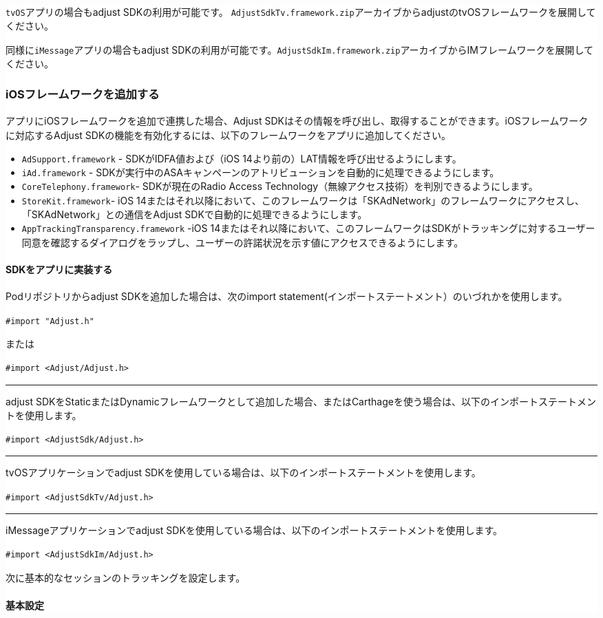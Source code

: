`tvOS`アプリの場合もadjust SDKの利用が可能です。
`AdjustSdkTv.framework.zip`アーカイブからadjustのtvOSフレームワークを展開してください。

同様に`iMessage`アプリの場合もadjust SDKの利用が可能です。`AdjustSdkIm.framework.zip`アーカイブからIMフレームワークを展開してください。

### <a id="sdk-frameworks"></a>iOSフレームワークを追加する

アプリにiOSフレームワークを追加で連携した場合、Adjust SDKはその情報を呼び出し、取得することができます。iOSフレームワークに対応するAdjust SDKの機能を有効化するには、以下のフレームワークをアプリに追加してください。

- `AdSupport.framework` - SDKがIDFA値および（iOS 14より前の）LAT情報を呼び出せるようにします。
- `iAd.framework` - SDKが実行中のASAキャンペーンのアトリビューションを自動的に処理できるようにします。
- `CoreTelephony.framework`- SDKが現在のRadio Access Technology（無線アクセス技術）を判別できるようにします。
- `StoreKit.framework`- iOS 14またはそれ以降において、このフレームワークは「SKAdNetwork」のフレームワークにアクセスし、「SKAdNetwork」との通信をAdjust SDKで自動的に処理できるようにします。
- `AppTrackingTransparency.framework` -iOS 14またはそれ以降において、このフレームワークはSDKがトラッキングに対するユーザー同意を確認するダイアログをラップし、ユーザーの許諾状況を示す値にアクセスできるようにします。

#### <a id="sdk-integrate"></a>SDKをアプリに実装する

Podリポジトリからadjust SDKを追加した場合は、次のimport statement(インポートステートメント）のいづれかを使用します。

```objc
#import "Adjust.h"
```

または

```objc
#import <Adjust/Adjust.h>
```

---

adjust SDKをStaticまたはDynamicフレームワークとして追加した場合、またはCarthageを使う場合は、以下のインポートステートメントを使用します。

```objc
#import <AdjustSdk/Adjust.h>
```

---

tvOSアプリケーションでadjust SDKを使用している場合は、以下のインポートステートメントを使用します。

```objc
#import <AdjustSdkTv/Adjust.h>
```

---

iMessageアプリケーションでadjust SDKを使用している場合は、以下のインポートステートメントを使用します。

```objc
#import <AdjustSdkIm/Adjust.h>
```


次に基本的なセッションのトラッキングを設定します。

#### <a id="basic-setup">基本設定
